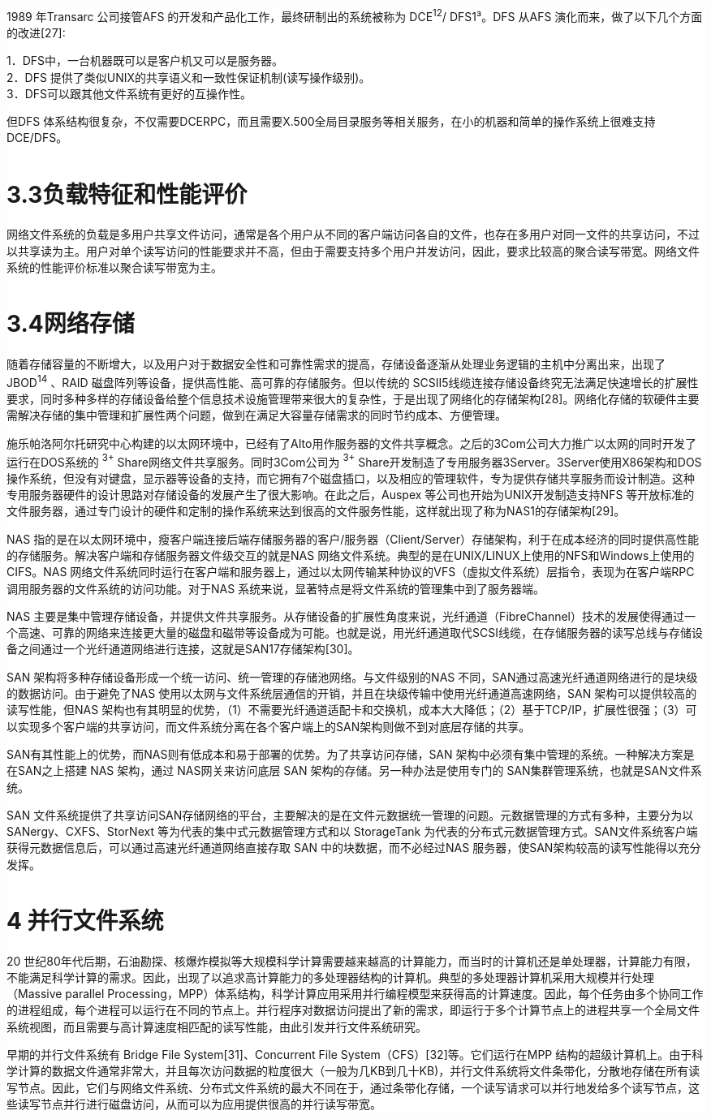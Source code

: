 1989 年Transarc 公司接管AFS 的开发和产品化工作，最终研制出的系统被称为 $\mathrm { D C E } ^ { 1 2 } /$ DFS1³。DFS 从AFS 演化而来，做了以下几个方面的改进[27]:

1．DFS中，一台机器既可以是客户机又可以是服务器。  
2．DFS 提供了类似UNIX的共享语义和一致性保证机制(读写操作级别)。  
3．DFS可以跟其他文件系统有更好的互操作性。

但DFS 体系结构很复杂，不仅需要DCERPC，而且需要X.500全局目录服务等相关服务，在小的机器和简单的操作系统上很难支持DCE/DFS。

# 3.3负载特征和性能评价

网络文件系统的负载是多用户共享文件访问，通常是各个用户从不同的客户端访问各自的文件，也存在多用户对同一文件的共享访问，不过以共享读为主。用户对单个读写访问的性能要求并不高，但由于需要支持多个用户并发访问，因此，要求比较高的聚合读写带宽。网络文件系统的性能评价标准以聚合读写带宽为主。

# 3.4网络存储

随着存储容量的不断增大，以及用户对于数据安全性和可靠性需求的提高，存储设备逐渐从处理业务逻辑的主机中分离出来，出现了 $\mathrm { J B O D } ^ { 1 4 }$ 、RAID 磁盘阵列等设备，提供高性能、高可靠的存储服务。但以传统的 SCSII5线缆连接存储设备终究无法满足快速增长的扩展性要求，同时多种多样的存储设备给整个信息技术设施管理带来很大的复杂性，于是出现了网络化的存储架构[28]。网络化存储的软硬件主要需解决存储的集中管理和扩展性两个问题，做到在满足大容量存储需求的同时节约成本、方便管理。

施乐帕洛阿尔托研究中心构建的以太网环境中，已经有了AIto用作服务器的文件共享概念。之后的3Com公司大力推广以太网的同时开发了运行在DOS系统的 $^ { 3 + }$ Share网络文件共享服务。同时3Com公司为 $^ { 3 + }$ Share开发制造了专用服务器3Server。3Server使用X86架构和DOS 操作系统，但没有对键盘，显示器等设备的支持，而它拥有7个磁盘插口，以及相应的管理软件，专为提供存储共享服务而设计制造。这种专用服务器硬件的设计思路对存储设备的发展产生了很大影响。在此之后，Auspex 等公司也开始为UNIX开发制造支持NFS 等开放标准的文件服务器，通过专门设计的硬件和定制的操作系统来达到很高的文件服务性能，这样就出现了称为NAS1的存储架构[29]。

NAS 指的是在以太网环境中，瘦客户端连接后端存储服务器的客户/服务器（Client/Server）存储架构，利于在成本经济的同时提供高性能的存储服务。解决客户端和存储服务器文件级交互的就是NAS 网络文件系统。典型的是在UNIX/LINUX上使用的NFS和Windows上使用的CIFS。NAS 网络文件系统同时运行在客户端和服务器上，通过以太网传输某种协议的VFS（虚拟文件系统）层指令，表现为在客户端RPC调用服务器的文件系统的访问功能。对于NAS 系统来说，显著特点是将文件系统的管理集中到了服务器端。

NAS 主要是集中管理存储设备，并提供文件共享服务。从存储设备的扩展性角度来说，光纤通道（FibreChannel）技术的发展使得通过一个高速、可靠的网络来连接更大量的磁盘和磁带等设备成为可能。也就是说，用光纤通道取代SCSI线缆，在存储服务器的读写总线与存储设备之间通过一个光纤通道网络进行连接，这就是SAN17存储架构[30]。

SAN 架构将多种存储设备形成一个统一访问、统一管理的存储池网络。与文件级别的NAS 不同，SAN通过高速光纤通道网络进行的是块级的数据访问。由于避免了NAS 使用以太网与文件系统层通信的开销，并且在块级传输中使用光纤通道高速网络，SAN 架构可以提供较高的读写性能，但NAS 架构也有其明显的优势，（1）不需要光纤通道适配卡和交换机，成本大大降低；（2）基于TCP/IP，扩展性很强；（3）可以实现多个客户端的共享访问，而文件系统分离在各个客户端上的SAN架构则做不到对底层存储的共享。

SAN有其性能上的优势，而NAS则有低成本和易于部署的优势。为了共享访问存储，SAN 架构中必须有集中管理的系统。一种解决方案是在SAN之上搭建 NAS 架构，通过 NAS网关来访问底层 SAN 架构的存储。另一种办法是使用专门的 SAN集群管理系统，也就是SAN文件系统。

SAN 文件系统提供了共享访问SAN存储网络的平台，主要解决的是在文件元数据统一管理的问题。元数据管理的方式有多种，主要分为以 SANergy、CXFS、StorNext 等为代表的集中式元数据管理方式和以 StorageTank 为代表的分布式元数据管理方式。SAN文件系统客户端获得元数据信息后，可以通过高速光纤通道网络直接存取 SAN 中的块数据，而不必经过NAS 服务器，使SAN架构较高的读写性能得以充分发挥。

# 4 并行文件系统

20 世纪80年代后期，石油勘探、核爆炸模拟等大规模科学计算需要越来越高的计算能力，而当时的计算机还是单处理器，计算能力有限，不能满足科学计算的需求。因此，出现了以追求高计算能力的多处理器结构的计算机。典型的多处理器计算机采用大规模并行处理（Massive parallel Processing，MPP）体系结构，科学计算应用采用并行编程模型来获得高的计算速度。因此，每个任务由多个协同工作的进程组成，每个进程可以运行在不同的节点上。并行程序对数据访问提出了新的需求，即运行于多个计算节点上的进程共享一个全局文件系统视图，而且需要与高计算速度相匹配的读写性能，由此引发并行文件系统研究。

早期的并行文件系统有 Bridge File System[31]、Concurrent File System（CFS）[32]等。它们运行在MPP 结构的超级计算机上。由于科学计算的数据文件通常非常大，并且每次访问数据的粒度很大（一般为几KB到几十KB)，并行文件系统将文件条带化，分散地存储在所有读写节点。因此，它们与网络文件系统、分布式文件系统的最大不同在于，通过条带化存储，一个读写请求可以并行地发给多个读写节点，这些读写节点并行进行磁盘访问，从而可以为应用提供很高的并行读写带宽。

